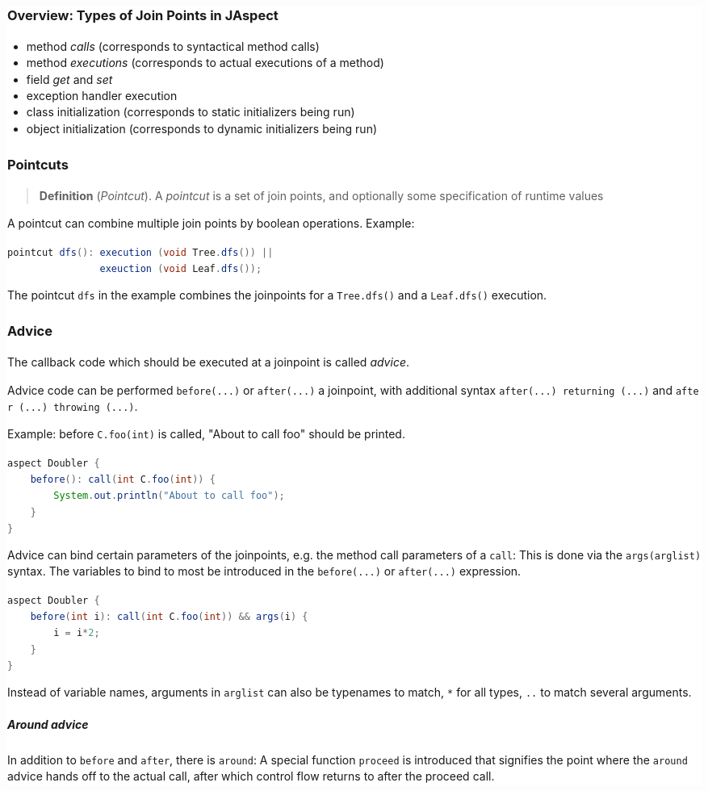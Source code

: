 ### Overview: Types of Join Points in JAspect
- method *calls* (corresponds to syntactical method calls)
- method *executions* (corresponds to actual executions of a method)
- field *get* and *set*
- exception handler execution
- class initialization (corresponds to static initializers being run)
- object initialization (corresponds to dynamic initializers being run)

### Pointcuts
> **Definition** (*Pointcut*).
> A *pointcut* is a set of join points, and optionally some specification of runtime values

A pointcut can combine multiple join points by boolean operations. Example:
```java
pointcut dfs(): execution (void Tree.dfs()) ||
			    exeuction (void Leaf.dfs());
```
The pointcut `dfs` in the example combines the joinpoints for a `Tree.dfs()` and a `Leaf.dfs()` execution.

### Advice
The callback code which should be executed at a joinpoint is called *advice*.

Advice code can be performed `before(...)` or `after(...)` a joinpoint, with additional syntax `after(...) returning (...)` and `after (...) throwing (...)`.

Example: before `C.foo(int)` is called, "About to call foo" should be printed.
```java
aspect Doubler {
	before(): call(int C.foo(int)) {
		System.out.println("About to call foo");
	}
}
```

Advice can bind certain parameters of the joinpoints, e.g. the method call parameters of a `call`: This is done via the `args(arglist)` syntax. The variables to bind to most be introduced in the `before(...)` or `after(...)` expression.
```java
aspect Doubler {
	before(int i): call(int C.foo(int)) && args(i) {
		i = i*2;
	}
}
```

Instead of variable names, arguments in `arglist` can also be typenames to match, `*` for all types, `..` to match several arguments.

##### Around advice
In addition to `before` and `after`, there is `around`: A special function `proceed` is introduced that signifies the point where the `around` advice hands off to the actual call, after which control flow returns to after the proceed call.
